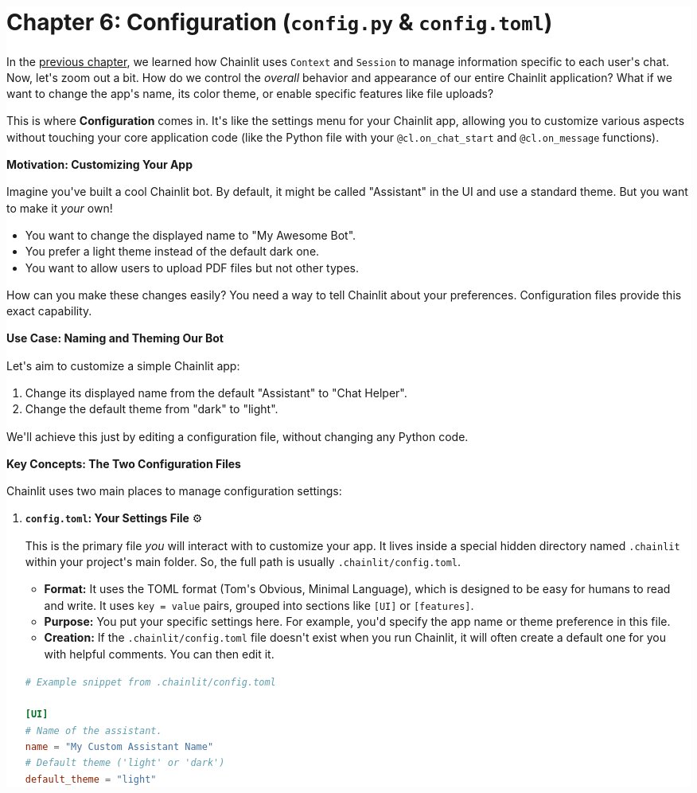 # Chapter 6: Configuration (`config.py` & `config.toml`)

In the [previous chapter](05_context___session.md), we learned how Chainlit uses `Context` and `Session` to manage information specific to each user's chat. Now, let's zoom out a bit. How do we control the *overall* behavior and appearance of our entire Chainlit application? What if we want to change the app's name, its color theme, or enable specific features like file uploads?

This is where **Configuration** comes in. It's like the settings menu for your Chainlit app, allowing you to customize various aspects without touching your core application code (like the Python file with your `@cl.on_chat_start` and `@cl.on_message` functions).

**Motivation: Customizing Your App**

Imagine you've built a cool Chainlit bot. By default, it might be called "Assistant" in the UI and use a standard theme. But you want to make it *your* own!

*   You want to change the displayed name to "My Awesome Bot".
*   You prefer a light theme instead of the default dark one.
*   You want to allow users to upload PDF files but not other types.

How can you make these changes easily? You need a way to tell Chainlit about your preferences. Configuration files provide this exact capability.

**Use Case: Naming and Theming Our Bot**

Let's aim to customize a simple Chainlit app:
1.  Change its displayed name from the default "Assistant" to "Chat Helper".
2.  Change the default theme from "dark" to "light".

We'll achieve this just by editing a configuration file, without changing any Python code.

**Key Concepts: The Two Configuration Files**

Chainlit uses two main places to manage configuration settings:

1.  **`config.toml`: Your Settings File** ⚙️

    This is the primary file *you* will interact with to customize your app. It lives inside a special hidden directory named `.chainlit` within your project's main folder. So, the full path is usually `.chainlit/config.toml`.

    *   **Format:** It uses the TOML format (Tom's Obvious, Minimal Language), which is designed to be easy for humans to read and write. It uses `key = value` pairs, grouped into sections like `[UI]` or `[features]`.
    *   **Purpose:** You put your specific settings here. For example, you'd specify the app name or theme preference in this file.
    *   **Creation:** If the `.chainlit/config.toml` file doesn't exist when you run Chainlit, it will often create a default one for you with helpful comments. You can then edit it.

    ```toml
    # Example snippet from .chainlit/config.toml

    [UI]
    # Name of the assistant.
    name = "My Custom Assistant Name"
    # Default theme ('light' or 'dark')
    default_theme = "light"
